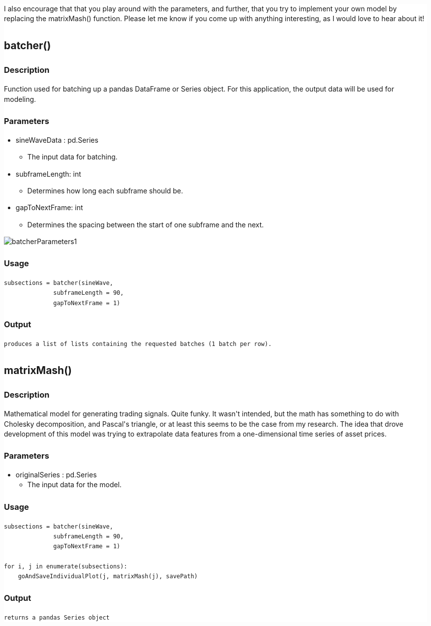 I also encourage that that you play around with the parameters, and further, that you try to implement your own model by replacing the matrixMash() function. Please let me know if you come up with anything interesting, as I would love to hear about it!

## batcher() <a name = "batcher"></a>

### Description <a name = "batcherDescription"></a>
Function used for batching up a pandas DataFrame or Series object. For this application, the output data will be used for modeling.

### Parameters <a name = "batcherParameters"></a>
* sineWaveData : pd.Series
	- The input data for batching.

* subframeLength: int
	- Determines how long each subframe should be.

* gapToNextFrame: int
	- Determines the spacing between the start of one subframe and the next.

![batcherParameters1](https://user-images.githubusercontent.com/116965482/209422703-febc4210-2a6b-4dc7-b603-5f34b25f9410.png)

### Usage <a name = "batcherUsage"></a>
```
subsections = batcher(sineWave,               
		      subframeLength = 90,     
		      gapToNextFrame = 1)   
```
### Output <a name = "batcherOutput"></a>
```
produces a list of lists containing the requested batches (1 batch per row).
```

## matrixMash() <a name = "matrixMash"></a>

### Description  <a name = "matrixMashDescription"></a>
Mathematical model for generating trading signals. Quite funky. It wasn't intended, but the math has something to do with Cholesky decomposition, and Pascal's triangle, or at least this seems to be the case from my research. The idea that drove development of this model was trying to extrapolate data features from a one-dimensional time series of asset prices. 

### Parameters  <a name = "matrixMashParameters"></a>
* originalSeries : pd.Series
	- The input data for the model.


### Usage <a name = "matrixMashUsage"></a>
```
subsections = batcher(sineWave,               
		      subframeLength = 90,     
		      gapToNextFrame = 1)     

for i, j in enumerate(subsections):
	goAndSaveIndividualPlot(j, matrixMash(j), savePath)
```
### Output <a name = "matrixMashOutput"></a>
```
returns a pandas Series object
```
